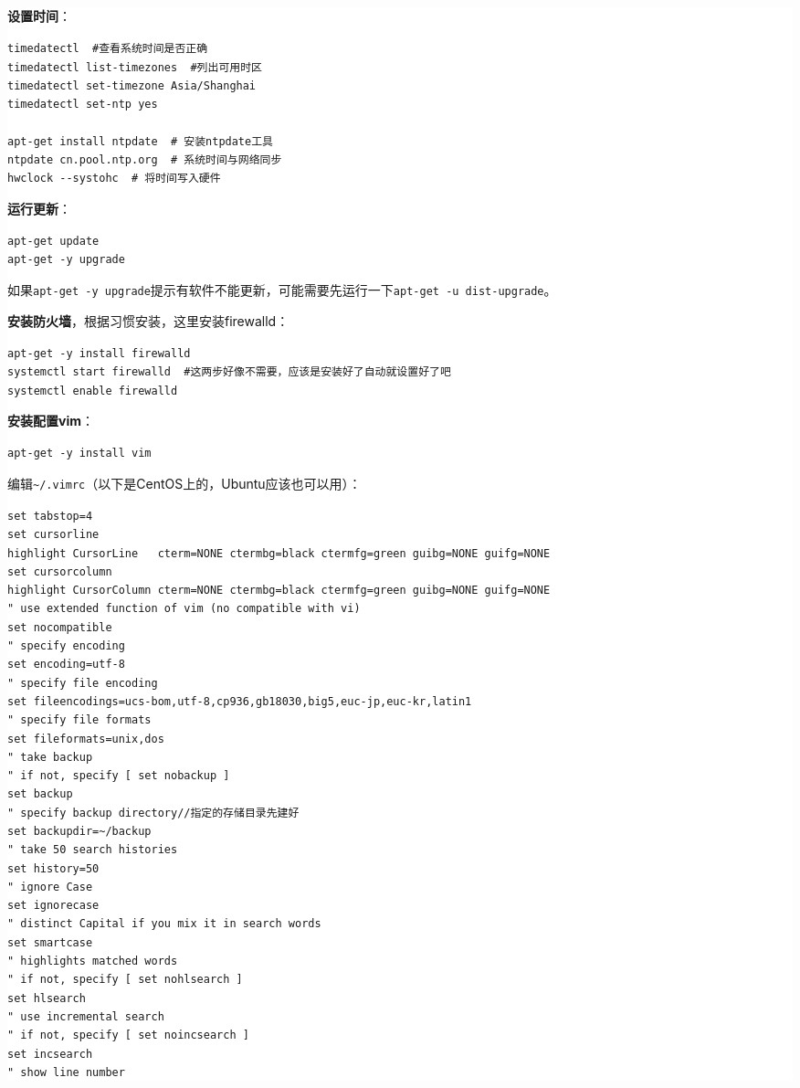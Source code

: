**设置时间**：

```
timedatectl  #查看系统时间是否正确 
timedatectl list-timezones  #列出可用时区
timedatectl set-timezone Asia/Shanghai
timedatectl set-ntp yes

apt-get install ntpdate  # 安装ntpdate工具
ntpdate cn.pool.ntp.org  # 系统时间与网络同步
hwclock --systohc  # 将时间写入硬件
```

**运行更新**：

```
apt-get update
apt-get -y upgrade
```

如果`apt-get -y upgrade`提示有软件不能更新，可能需要先运行一下`apt-get -u dist-upgrade`。

**安装防火墙**，根据习惯安装，这里安装firewalld：

```
apt-get -y install firewalld
systemctl start firewalld  #这两步好像不需要，应该是安装好了自动就设置好了吧
systemctl enable firewalld
```

**安装配置vim**：

```
apt-get -y install vim
```

编辑`~/.vimrc`（以下是CentOS上的，Ubuntu应该也可以用）：

```
set tabstop=4
set cursorline
highlight CursorLine   cterm=NONE ctermbg=black ctermfg=green guibg=NONE guifg=NONE
set cursorcolumn
highlight CursorColumn cterm=NONE ctermbg=black ctermfg=green guibg=NONE guifg=NONE
" use extended function of vim (no compatible with vi)
set nocompatible
" specify encoding
set encoding=utf-8
" specify file encoding
set fileencodings=ucs-bom,utf-8,cp936,gb18030,big5,euc-jp,euc-kr,latin1
" specify file formats
set fileformats=unix,dos
" take backup
" if not, specify [ set nobackup ]
set backup
" specify backup directory//指定的存储目录先建好
set backupdir=~/backup
" take 50 search histories
set history=50
" ignore Case
set ignorecase
" distinct Capital if you mix it in search words
set smartcase
" highlights matched words
" if not, specify [ set nohlsearch ]
set hlsearch
" use incremental search
" if not, specify [ set noincsearch ]
set incsearch
" show line number
```
